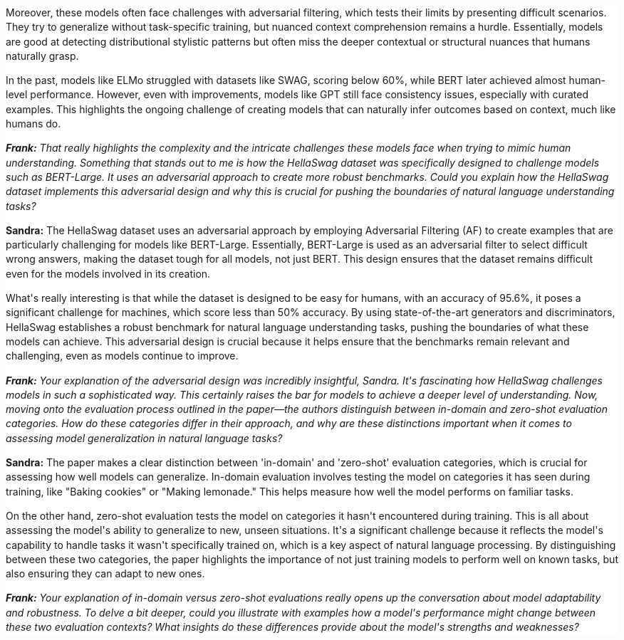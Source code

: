 Moreover, these models often face challenges with adversarial filtering, which tests their limits by presenting difficult scenarios. They try to generalize without task-specific training, but nuanced context comprehension remains a hurdle. Essentially, models are good at detecting distributional stylistic patterns but often miss the deeper contextual or structural nuances that humans naturally grasp.

In the past, models like ELMo struggled with datasets like SWAG, scoring below 60%, while BERT later achieved almost human-level performance. However, even with improvements, models like GPT still face consistency issues, especially with curated examples. This highlights the ongoing challenge of creating models that can naturally infer outcomes based on context, much like humans do.

_**Frank:** That really highlights the complexity and the intricate challenges these models face when trying to mimic human understanding. Something that stands out to me is how the HellaSwag dataset was specifically designed to challenge models such as BERT-Large. It uses an adversarial approach to create more robust benchmarks. Could you explain how the HellaSwag dataset implements this adversarial design and why this is crucial for pushing the boundaries of natural language understanding tasks?_

**Sandra:** The HellaSwag dataset uses an adversarial approach by employing Adversarial Filtering (AF) to create examples that are particularly challenging for models like BERT-Large. Essentially, BERT-Large is used as an adversarial filter to select difficult wrong answers, making the dataset tough for all models, not just BERT. This design ensures that the dataset remains difficult even for the models involved in its creation.

What's really interesting is that while the dataset is designed to be easy for humans, with an accuracy of 95.6%, it poses a significant challenge for machines, which score less than 50% accuracy. By using state-of-the-art generators and discriminators, HellaSwag establishes a robust benchmark for natural language understanding tasks, pushing the boundaries of what these models can achieve. This adversarial design is crucial because it helps ensure that the benchmarks remain relevant and challenging, even as models continue to improve.

_**Frank:** Your explanation of the adversarial design was incredibly insightful, Sandra. It's fascinating how HellaSwag challenges models in such a sophisticated way. This certainly raises the bar for models to achieve a deeper level of understanding. Now, moving onto the evaluation process outlined in the paper—the authors distinguish between in-domain and zero-shot evaluation categories. How do these categories differ in their approach, and why are these distinctions important when it comes to assessing model generalization in natural language tasks?_

**Sandra:** The paper makes a clear distinction between 'in-domain' and 'zero-shot' evaluation categories, which is crucial for assessing how well models can generalize. In-domain evaluation involves testing the model on categories it has seen during training, like "Baking cookies" or "Making lemonade." This helps measure how well the model performs on familiar tasks.

On the other hand, zero-shot evaluation tests the model on categories it hasn't encountered during training. This is all about assessing the model's ability to generalize to new, unseen situations. It's a significant challenge because it reflects the model's capability to handle tasks it wasn't specifically trained on, which is a key aspect of natural language processing. By distinguishing between these two categories, the paper highlights the importance of not just training models to perform well on known tasks, but also ensuring they can adapt to new ones.

_**Frank:** Your explanation of in-domain versus zero-shot evaluations really opens up the conversation about model adaptability and robustness. To delve a bit deeper, could you illustrate with examples how a model's performance might change between these two evaluation contexts? What insights do these differences provide about the model's strengths and weaknesses?_
